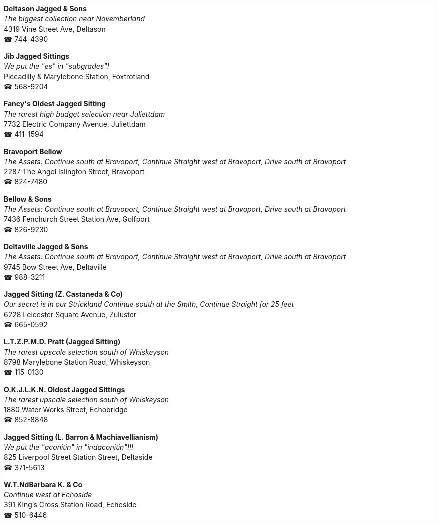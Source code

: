 **Deltason Jagged & Sons**  
_The biggest collection near Novemberland_  
4319 Vine Street Ave, Deltason  
☎ 744-4390

**Jib Jagged Sittings**  
_We put the "es" in "subgrades"!_  
Piccadilly & Marylebone Station, Foxtrotland  
☎ 568-9204

**Fancy's Oldest Jagged Sitting**  
_The rarest high budget selection near Juliettdam_  
7732 Electric Company Avenue, Juliettdam  
☎ 411-1594

**Bravoport Bellow**  
_The Assets: Continue south at Bravoport, Continue Straight west at Bravoport, Drive south at Bravoport_  
2287 The Angel Islington Street, Bravoport  
☎ 824-7480

**Bellow & Sons**  
_The Assets: Continue south at Bravoport, Continue Straight west at Bravoport, Drive south at Bravoport_  
7436 Fenchurch Street Station Ave, Golfport  
☎ 826-9230

**Deltaville Jagged & Sons**  
_The Assets: Continue south at Bravoport, Continue Straight west at Bravoport, Drive south at Bravoport_  
9745 Bow Street Ave, Deltaville  
☎ 988-3211

**Jagged Sitting (Z. Castaneda & Co)**  
_Our secret is in our Strickland 
Continue south at the Smith, Continue Straight for 25 feet_  
6228 Leicester Square Avenue, Zuluster  
☎ 665-0592

**L.T.Z.P.M.D. Pratt (Jagged Sitting)**  
_The rarest upscale selection south of Whiskeyson_  
8798 Marylebone Station Road, Whiskeyson  
☎ 115-0130

**O.K.J.L.K.N. Oldest Jagged Sittings**  
_The rarest upscale selection south of Whiskeyson_  
1880 Water Works Street, Echobridge  
☎ 852-8848

**Jagged Sitting (L. Barron & Machiavellianism)**  
_We put the "aconitin" in "indaconitin"!!!_  
825 Liverpool Street Station Street, Deltaside  
☎ 371-5613

**W.T.NdBarbara K. & Co**  
_Continue west at Echoside_  
391 King’s Cross Station Road, Echoside  
☎ 510-6446
